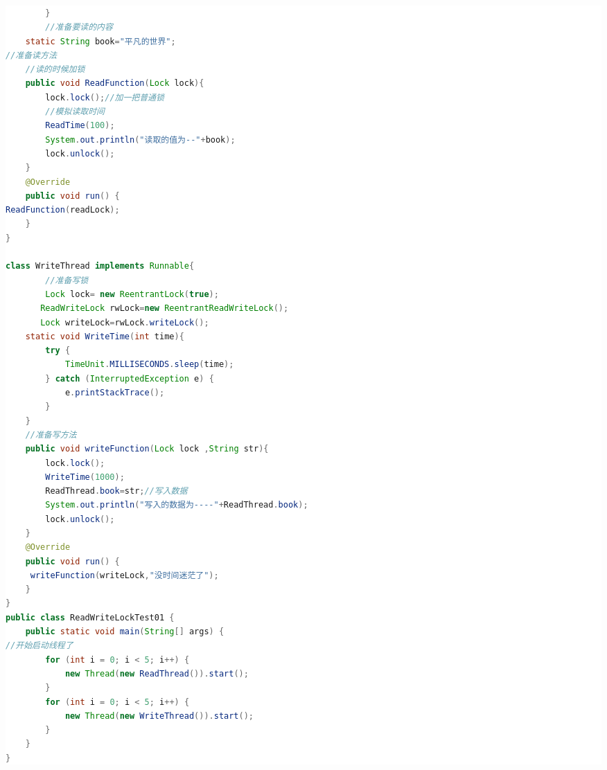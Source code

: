 ```java
        }
        //准备要读的内容
    static String book="平凡的世界";
//准备读方法
    //读的时候加锁
    public void ReadFunction(Lock lock){
        lock.lock();//加一把普通锁
        //模拟读取时间
        ReadTime(100);
        System.out.println("读取的值为--"+book);
        lock.unlock();
    }
    @Override
    public void run() {
ReadFunction(readLock);
    }
}

class WriteThread implements Runnable{
        //准备写锁
        Lock lock= new ReentrantLock(true);
       ReadWriteLock rwLock=new ReentrantReadWriteLock();
       Lock writeLock=rwLock.writeLock();
    static void WriteTime(int time){
        try {
            TimeUnit.MILLISECONDS.sleep(time);
        } catch (InterruptedException e) {
            e.printStackTrace();
        }
    }
    //准备写方法
    public void writeFunction(Lock lock ,String str){
        lock.lock();
        WriteTime(1000);
        ReadThread.book=str;//写入数据
        System.out.println("写入的数据为----"+ReadThread.book);
        lock.unlock();
    }
    @Override
    public void run() {
     writeFunction(writeLock,"没时间迷茫了");
    }
}
public class ReadWriteLockTest01 {
    public static void main(String[] args) {
//开始启动线程了
        for (int i = 0; i < 5; i++) {
            new Thread(new ReadThread()).start();
        }
        for (int i = 0; i < 5; i++) {
            new Thread(new WriteThread()).start();
        }
    }
}

```
